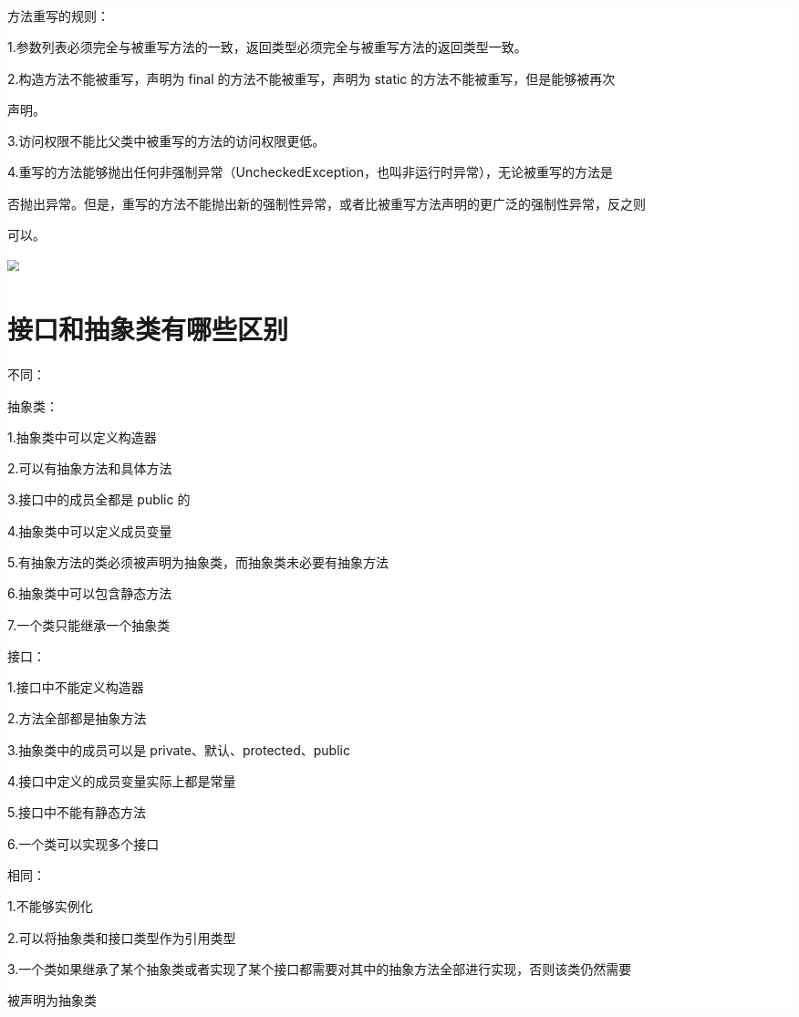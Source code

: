 
方法重写的规则：

1.参数列表必须完全与被重写方法的一致，返回类型必须完全与被重写方法的返回类型一致。

2.构造方法不能被重写，声明为 final 的方法不能被重写，声明为 static 的方法不能被重写，但是能够被再次

声明。

3.访问权限不能比父类中被重写的方法的访问权限更低。

4.重写的方法能够抛出任何非强制异常（UncheckedException，也叫非运行时异常），无论被重写的方法是

否抛出异常。但是，重写的方法不能抛出新的强制性异常，或者比被重写方法声明的更广泛的强制性异常，反之则

可以。

<img src="https://hong-not-pic-1258424340.cos.ap-nanjing.myqcloud.com/notepic/202203292248556.png" style="zoom:80%;" />

# 接口和抽象类有哪些区别

不同：

抽象类：

1.抽象类中可以定义构造器

2.可以有抽象方法和具体方法

3.接口中的成员全都是 public 的

4.抽象类中可以定义成员变量

5.有抽象方法的类必须被声明为抽象类，而抽象类未必要有抽象方法

6.抽象类中可以包含静态方法

7.一个类只能继承一个抽象类

接口：

1.接口中不能定义构造器

2.方法全部都是抽象方法

3.抽象类中的成员可以是 private、默认、protected、public

4.接口中定义的成员变量实际上都是常量

5.接口中不能有静态方法

6.一个类可以实现多个接口

相同：

1.不能够实例化

2.可以将抽象类和接口类型作为引用类型

3.一个类如果继承了某个抽象类或者实现了某个接口都需要对其中的抽象方法全部进行实现，否则该类仍然需要

被声明为抽象类
